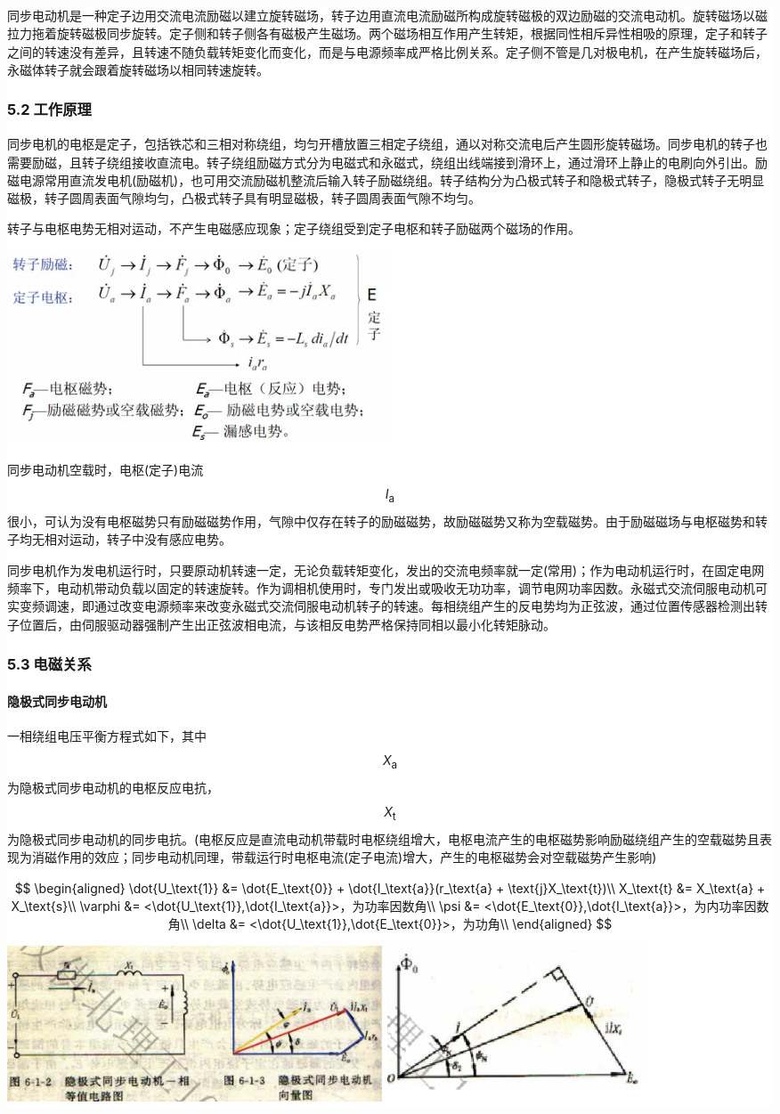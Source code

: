 同步电动机是一种定子边用交流电流励磁以建立旋转磁场，转子边用直流电流励磁所构成旋转磁极的双边励磁的交流电动机。旋转磁场以磁拉力拖着旋转磁极同步旋转。定子侧和转子侧各有磁极产生磁场。两个磁场相互作用产生转矩，根据同性相斥异性相吸的原理，定子和转子之间的转速没有差异，且转速不随负载转矩变化而变化，而是与电源频率成严格比例关系。定子侧不管是几对极电机，在产生旋转磁场后，永磁体转子就会跟着旋转磁场以相同转速旋转。

### 5.2 工作原理

同步电机的电枢是定子，包括铁芯和三相对称绕组，均匀开槽放置三相定子绕组，通以对称交流电后产生圆形旋转磁场。同步电机的转子也需要励磁，且转子绕组接收直流电。转子绕组励磁方式分为电磁式和永磁式，绕组出线端接到滑环上，通过滑环上静止的电刷向外引出。励磁电源常用直流发电机(励磁机)，也可用交流励磁机整流后输入转子励磁绕组。转子结构分为凸极式转子和隐极式转子，隐极式转子无明显磁极，转子圆周表面气隙均匀，凸极式转子具有明显磁极，转子圆周表面气隙不均匀。

转子与电枢电势无相对运动，不产生电磁感应现象；定子绕组受到定子电枢和转子励磁两个磁场的作用。

![image-20250315235457801](../assets/post-pics/image-20250315235457801.png)

同步电动机空载时，电枢(定子)电流$$I_\text{a}$$很小，可认为没有电枢磁势只有励磁磁势作用，气隙中仅存在转子的励磁磁势，故励磁磁势又称为空载磁势。由于励磁磁场与电枢磁势和转子均无相对运动，转子中没有感应电势。

同步电机作为发电机运行时，只要原动机转速一定，无论负载转矩变化，发出的交流电频率就一定(常用)；作为电动机运行时，在固定电网频率下，电动机带动负载以固定的转速旋转。作为调相机使用时，专门发出或吸收无功功率，调节电网功率因数。永磁式交流伺服电动机可实变频调速，即通过改变电源频率来改变永磁式交流伺服电动机转子的转速。每相绕组产生的反电势均为正弦波，通过位置传感器检测出转子位置后，由伺服驱动器强制产生出正弦波相电流，与该相反电势严格保持同相以最小化转矩脉动。

### 5.3 电磁关系

#### 隐极式同步电动机

一相绕组电压平衡方程式如下，其中$$X_\text{a}$$为隐极式同步电动机的电枢反应电抗，$$X_\text{t}$$为隐极式同步电动机的同步电抗。(电枢反应是直流电动机带载时电枢绕组增大，电枢电流产生的电枢磁势影响励磁绕组产生的空载磁势且表现为消磁作用的效应；同步电动机同理，带载运行时电枢电流(定子电流)增大，产生的电枢磁势会对空载磁势产生影响)

$$
\begin{aligned}
\dot{U_\text{1}} &= \dot{E_\text{0}} + \dot{I_\text{a}}(r_\text{a} + \text{j}X_\text{t})\\
X_\text{t} &= X_\text{a} + X_\text{s}\\
\varphi &= <\dot{U_\text{1}},\dot{I_\text{a}}>，为功率因数角\\
\psi &= <\dot{E_\text{0}},\dot{I_\text{a}}>，为内功率因数角\\
\delta &= <\dot{U_\text{1}},\dot{E_\text{0}}>，为功角\\
\end{aligned}
$$

![image-20250315235637391](../assets/post-pics/image-20250315235637391.png)
